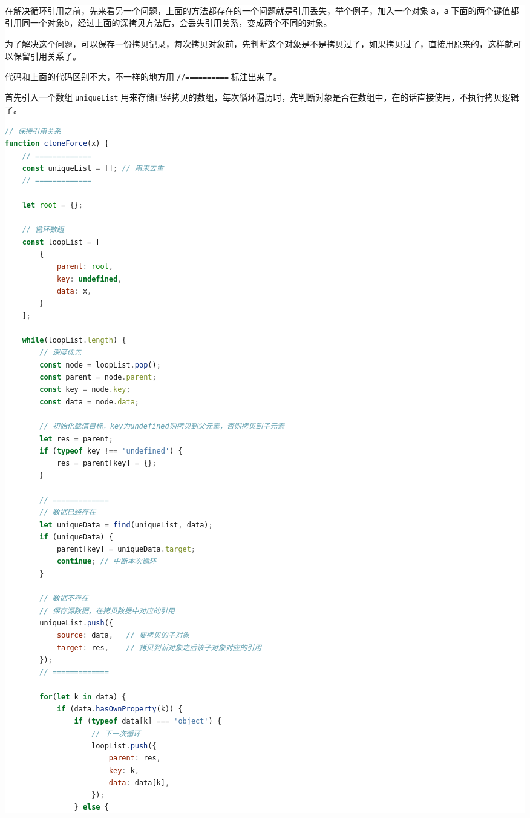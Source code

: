 在解决循环引用之前，先来看另一个问题，上面的方法都存在的一个问题就是引用丢失，举个例子，加入一个对象 a，a 下面的两个键值都引用同一个对象b，经过上面的深拷贝方法后，会丢失引用关系，变成两个不同的对象。

为了解决这个问题，可以保存一份拷贝记录，每次拷贝对象前，先判断这个对象是不是拷贝过了，如果拷贝过了，直接用原来的，这样就可以保留引用关系了。

代码和上面的代码区别不大，不一样的地方用 `//==========` 标注出来了。

首先引入一个数组 `uniqueList` 用来存储已经拷贝的数组，每次循环遍历时，先判断对象是否在数组中，在的话直接使用，不执行拷贝逻辑了。

```js
// 保持引用关系
function cloneForce(x) {
    // =============
    const uniqueList = []; // 用来去重
    // =============

    let root = {};

    // 循环数组
    const loopList = [
        {
            parent: root,
            key: undefined,
            data: x,
        }
    ];

    while(loopList.length) {
        // 深度优先
        const node = loopList.pop();
        const parent = node.parent;
        const key = node.key;
        const data = node.data;

        // 初始化赋值目标，key为undefined则拷贝到父元素，否则拷贝到子元素
        let res = parent;
        if (typeof key !== 'undefined') {
            res = parent[key] = {};
        }
        
        // =============
        // 数据已经存在
        let uniqueData = find(uniqueList, data);
        if (uniqueData) {
            parent[key] = uniqueData.target;
            continue; // 中断本次循环
        }

        // 数据不存在
        // 保存源数据，在拷贝数据中对应的引用
        uniqueList.push({
            source: data,   // 要拷贝的子对象
            target: res,    // 拷贝到新对象之后该子对象对应的引用
        });
        // =============
    
        for(let k in data) {
            if (data.hasOwnProperty(k)) {
                if (typeof data[k] === 'object') {
                    // 下一次循环
                    loopList.push({
                        parent: res,
                        key: k,
                        data: data[k],
                    });
                } else {
```